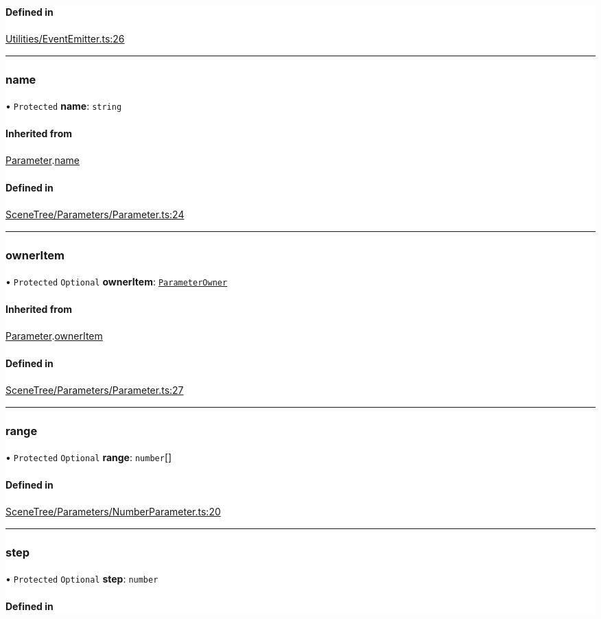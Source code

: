 #### Defined in

[Utilities/EventEmitter.ts:26](https://github.com/ZeaInc/zea-engine/blob/999d3f1c8/src/Utilities/EventEmitter.ts#L26)

___

### name

• `Protected` **name**: `string`

#### Inherited from

[Parameter](SceneTree_Parameters_Parameter.Parameter).[name](SceneTree_Parameters_Parameter.Parameter#name)

#### Defined in

[SceneTree/Parameters/Parameter.ts:24](https://github.com/ZeaInc/zea-engine/blob/999d3f1c8/src/SceneTree/Parameters/Parameter.ts#L24)

___

### ownerItem

• `Protected` `Optional` **ownerItem**: [`ParameterOwner`](../SceneTree_ParameterOwner.ParameterOwner)

#### Inherited from

[Parameter](SceneTree_Parameters_Parameter.Parameter).[ownerItem](SceneTree_Parameters_Parameter.Parameter#owneritem)

#### Defined in

[SceneTree/Parameters/Parameter.ts:27](https://github.com/ZeaInc/zea-engine/blob/999d3f1c8/src/SceneTree/Parameters/Parameter.ts#L27)

___

### range

• `Protected` `Optional` **range**: `number`[]

#### Defined in

[SceneTree/Parameters/NumberParameter.ts:20](https://github.com/ZeaInc/zea-engine/blob/999d3f1c8/src/SceneTree/Parameters/NumberParameter.ts#L20)

___

### step

• `Protected` `Optional` **step**: `number`

#### Defined in

